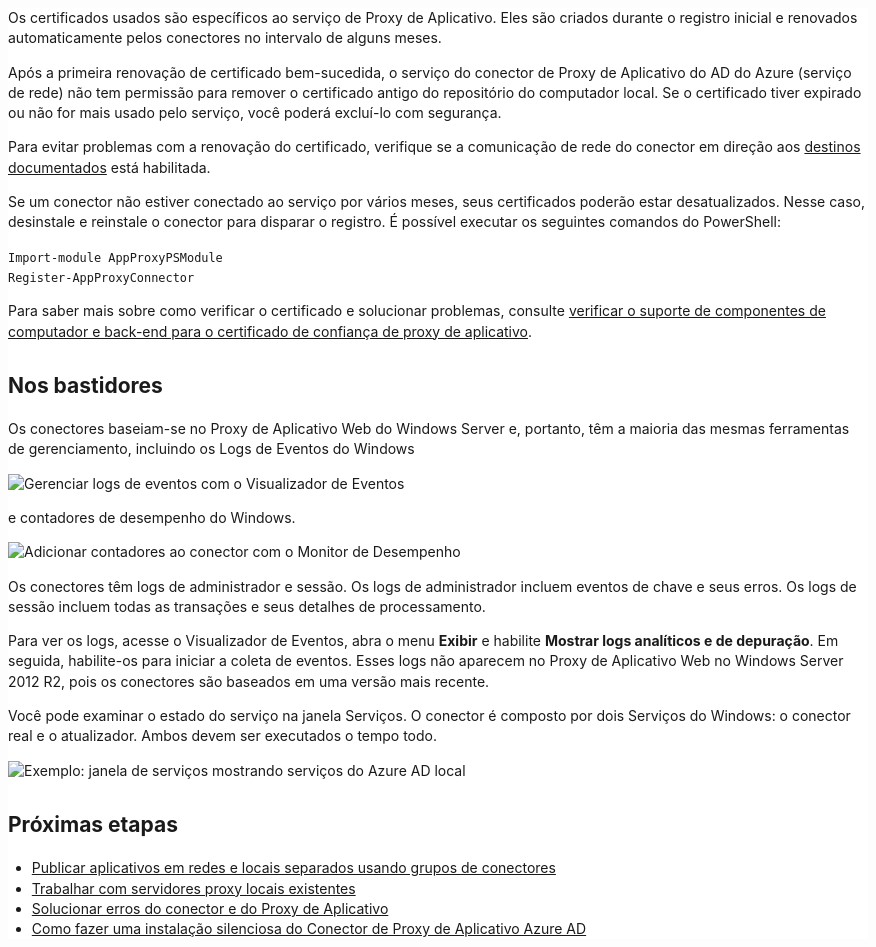 Os certificados usados são específicos ao serviço de Proxy de Aplicativo. Eles são criados durante o registro inicial e renovados automaticamente pelos conectores no intervalo de alguns meses.

Após a primeira renovação de certificado bem-sucedida, o serviço do conector de Proxy de Aplicativo do AD do Azure (serviço de rede) não tem permissão para remover o certificado antigo do repositório do computador local. Se o certificado tiver expirado ou não for mais usado pelo serviço, você poderá excluí-lo com segurança.

Para evitar problemas com a renovação do certificado, verifique se a comunicação de rede do conector em direção aos [destinos documentados](https://docs.microsoft.com/azure/active-directory/manage-apps/application-proxy-add-on-premises-application#prepare-your-on-premises-environment) está habilitada.

Se um conector não estiver conectado ao serviço por vários meses, seus certificados poderão estar desatualizados. Nesse caso, desinstale e reinstale o conector para disparar o registro. É possível executar os seguintes comandos do PowerShell:

```
Import-module AppProxyPSModule
Register-AppProxyConnector
```
Para saber mais sobre como verificar o certificado e solucionar problemas, consulte [verificar o suporte de componentes de computador e back-end para o certificado de confiança de proxy de aplicativo](application-proxy-connector-installation-problem.md#verify-machine-and-backend-components-support-for-application-proxy-trust-certificate).

## <a name="under-the-hood"></a>Nos bastidores

Os conectores baseiam-se no Proxy de Aplicativo Web do Windows Server e, portanto, têm a maioria das mesmas ferramentas de gerenciamento, incluindo os Logs de Eventos do Windows

![Gerenciar logs de eventos com o Visualizador de Eventos](./media/application-proxy-connectors/event-view-window.png)

e contadores de desempenho do Windows.

![Adicionar contadores ao conector com o Monitor de Desempenho](./media/application-proxy-connectors/performance-monitor.png)

Os conectores têm logs de administrador e sessão. Os logs de administrador incluem eventos de chave e seus erros. Os logs de sessão incluem todas as transações e seus detalhes de processamento.

Para ver os logs, acesse o Visualizador de Eventos, abra o menu **Exibir** e habilite **Mostrar logs analíticos e de depuração**. Em seguida, habilite-os para iniciar a coleta de eventos. Esses logs não aparecem no Proxy de Aplicativo Web no Windows Server 2012 R2, pois os conectores são baseados em uma versão mais recente.

Você pode examinar o estado do serviço na janela Serviços. O conector é composto por dois Serviços do Windows: o conector real e o atualizador. Ambos devem ser executados o tempo todo.

 ![Exemplo: janela de serviços mostrando serviços do Azure AD local](./media/application-proxy-connectors/aad-connector-services.png)

## <a name="next-steps"></a>Próximas etapas

- [Publicar aplicativos em redes e locais separados usando grupos de conectores](application-proxy-connector-groups.md)
- [Trabalhar com servidores proxy locais existentes](application-proxy-configure-connectors-with-proxy-servers.md)
- [Solucionar erros do conector e do Proxy de Aplicativo](application-proxy-troubleshoot.md)
- [Como fazer uma instalação silenciosa do Conector de Proxy de Aplicativo Azure AD](application-proxy-register-connector-powershell.md)

